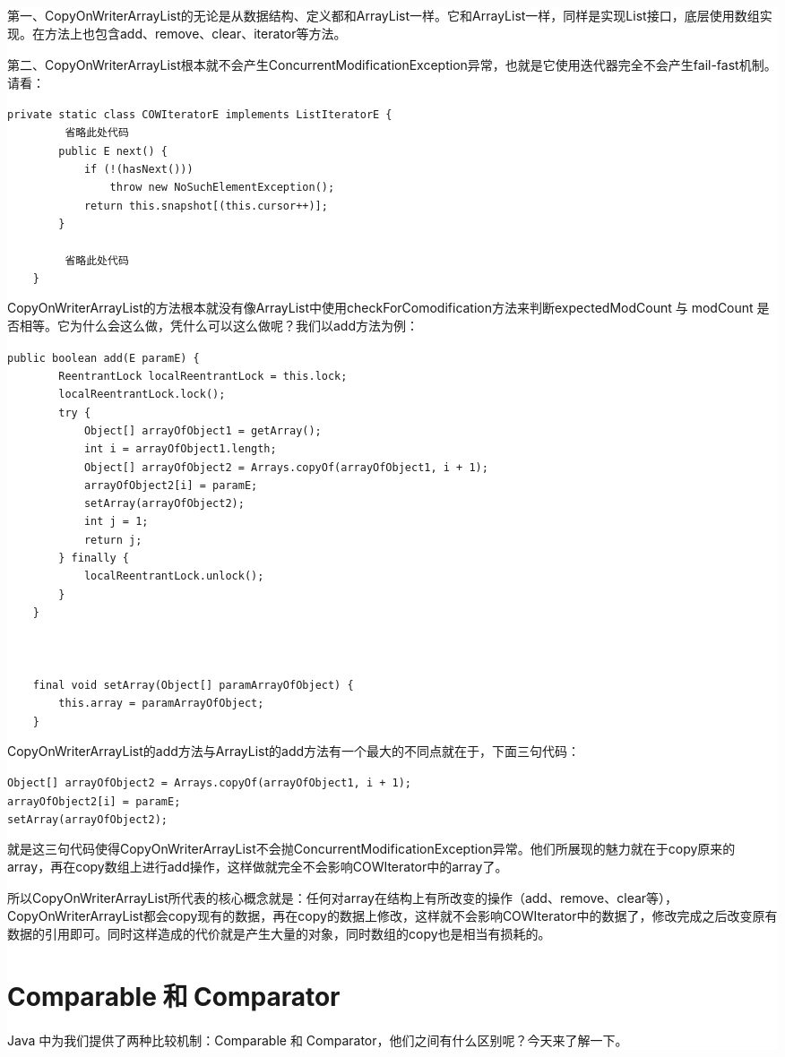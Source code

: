
第一、CopyOnWriterArrayList的无论是从数据结构、定义都和ArrayList一样。它和ArrayList一样，同样是实现List接口，底层使用数组实现。在方法上也包含add、remove、clear、iterator等方法。

第二、CopyOnWriterArrayList根本就不会产生ConcurrentModificationException异常，也就是它使用迭代器完全不会产生fail-fast机制。请看：

    private static class COWIteratorE implements ListIteratorE {
             省略此处代码 
            public E next() {
                if (!(hasNext()))
                    throw new NoSuchElementException();
                return this.snapshot[(this.cursor++)];
            }
    
             省略此处代码 
        }
CopyOnWriterArrayList的方法根本就没有像ArrayList中使用checkForComodification方法来判断expectedModCount 与 modCount 是否相等。它为什么会这么做，凭什么可以这么做呢？我们以add方法为例：

    public boolean add(E paramE) {
            ReentrantLock localReentrantLock = this.lock;
            localReentrantLock.lock();
            try {
                Object[] arrayOfObject1 = getArray();
                int i = arrayOfObject1.length;
                Object[] arrayOfObject2 = Arrays.copyOf(arrayOfObject1, i + 1);
                arrayOfObject2[i] = paramE;
                setArray(arrayOfObject2);
                int j = 1;
                return j;
            } finally {
                localReentrantLock.unlock();
            }
        }


      
        final void setArray(Object[] paramArrayOfObject) {
            this.array = paramArrayOfObject;
        }

CopyOnWriterArrayList的add方法与ArrayList的add方法有一个最大的不同点就在于，下面三句代码：

    Object[] arrayOfObject2 = Arrays.copyOf(arrayOfObject1, i + 1);
    arrayOfObject2[i] = paramE;
    setArray(arrayOfObject2);
就是这三句代码使得CopyOnWriterArrayList不会抛ConcurrentModificationException异常。他们所展现的魅力就在于copy原来的array，再在copy数组上进行add操作，这样做就完全不会影响COWIterator中的array了。

 所以CopyOnWriterArrayList所代表的核心概念就是：任何对array在结构上有所改变的操作（add、remove、clear等），CopyOnWriterArrayList都会copy现有的数据，再在copy的数据上修改，这样就不会影响COWIterator中的数据了，修改完成之后改变原有数据的引用即可。同时这样造成的代价就是产生大量的对象，同时数组的copy也是相当有损耗的。

# Comparable 和 Comparator

Java 中为我们提供了两种比较机制：Comparable 和 Comparator，他们之间有什么区别呢？今天来了解一下。
